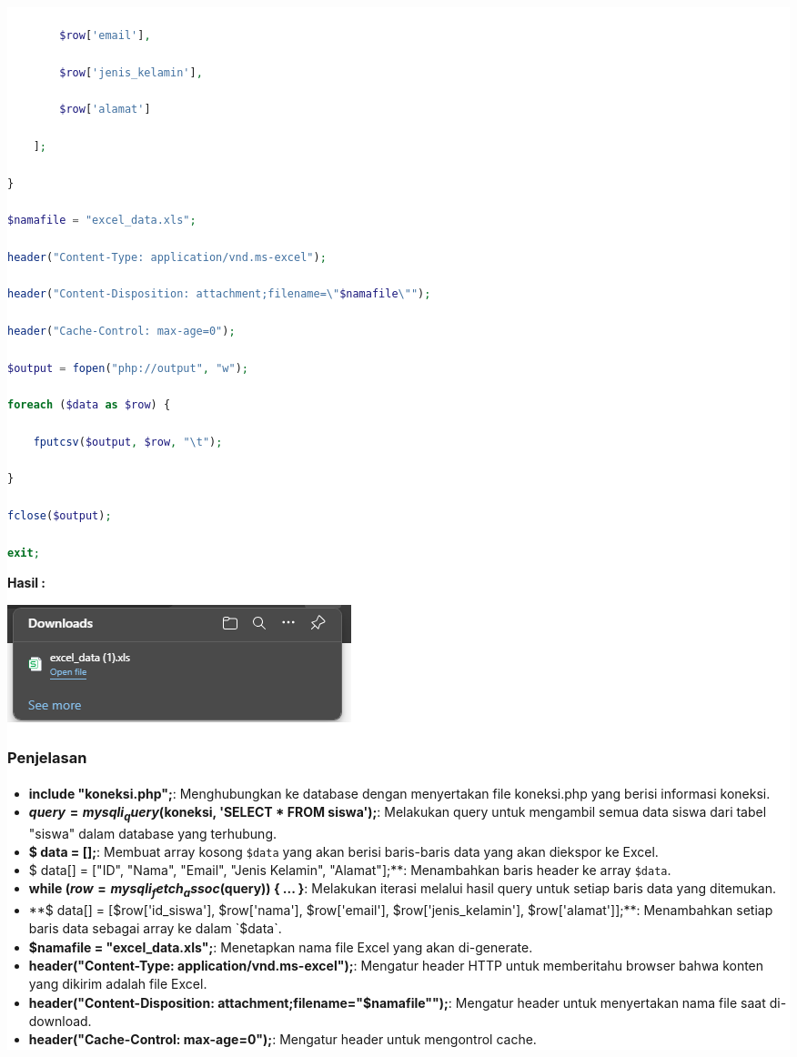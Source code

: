 ```php

        $row['email'],

        $row['jenis_kelamin'],

        $row['alamat']

    ];

}

$namafile = "excel_data.xls";

header("Content-Type: application/vnd.ms-excel");

header("Content-Disposition: attachment;filename=\"$namafile\"");

header("Cache-Control: max-age=0");

$output = fopen("php://output", "w");

foreach ($data as $row) {

    fputcsv($output, $row, "\t");

}

fclose($output);

exit;

```

**Hasil :**

![gambar](Aset/duatiga.jpg)
### Penjelasan

- **include "koneksi.php";**: Menghubungkan ke database dengan menyertakan file koneksi.php yang berisi informasi koneksi.
- **$query = mysqli_query($koneksi, 'SELECT * FROM siswa');**: Melakukan query untuk mengambil semua data siswa dari tabel "siswa" dalam database yang terhubung.
- **$ data = [];**: Membuat array kosong `$data` yang akan berisi baris-baris data yang akan diekspor ke Excel.
-  $ data[] = ["ID", "Nama", "Email", "Jenis Kelamin", "Alamat"];**: Menambahkan baris header ke array `$data`.
- **while ($row = mysqli_fetch_assoc($query)) { ... }**: Melakukan iterasi melalui hasil query untuk setiap baris data yang ditemukan.
- **$ data[] = [$row['id_siswa'], $row['nama'], $row['email'], $row['jenis_kelamin'], $row['alamat']];**: Menambahkan setiap baris data sebagai array ke dalam `$data`.
- **$namafile = "excel_data.xls";**: Menetapkan nama file Excel yang akan di-generate.
- **header("Content-Type: application/vnd.ms-excel");**: Mengatur header HTTP untuk memberitahu browser bahwa konten yang dikirim adalah file Excel.
- **header("Content-Disposition: attachment;filename="$namafile"");**: Mengatur header untuk menyertakan nama file saat di-download.
- **header("Cache-Control: max-age=0");**: Mengatur header untuk mengontrol cache.